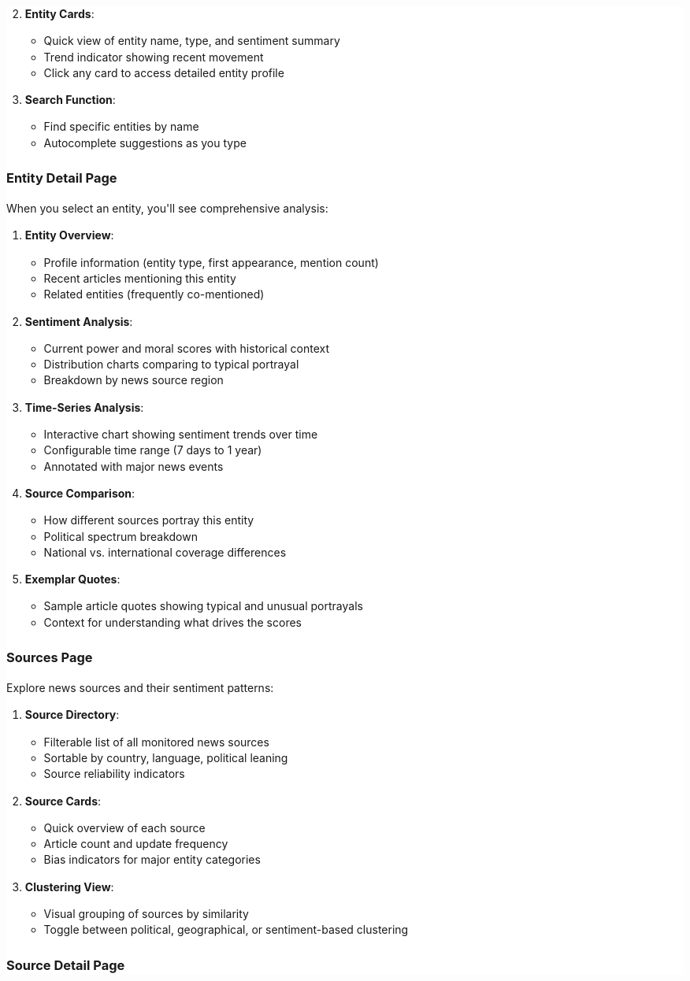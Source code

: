 2. **Entity Cards**:
   - Quick view of entity name, type, and sentiment summary
   - Trend indicator showing recent movement
   - Click any card to access detailed entity profile

3. **Search Function**:
   - Find specific entities by name
   - Autocomplete suggestions as you type

### Entity Detail Page

When you select an entity, you'll see comprehensive analysis:

1. **Entity Overview**:
   - Profile information (entity type, first appearance, mention count)
   - Recent articles mentioning this entity
   - Related entities (frequently co-mentioned)

2. **Sentiment Analysis**:
   - Current power and moral scores with historical context
   - Distribution charts comparing to typical portrayal
   - Breakdown by news source region

3. **Time-Series Analysis**:
   - Interactive chart showing sentiment trends over time
   - Configurable time range (7 days to 1 year)
   - Annotated with major news events

4. **Source Comparison**:
   - How different sources portray this entity
   - Political spectrum breakdown
   - National vs. international coverage differences

5. **Exemplar Quotes**:
   - Sample article quotes showing typical and unusual portrayals
   - Context for understanding what drives the scores

### Sources Page

Explore news sources and their sentiment patterns:

1. **Source Directory**:
   - Filterable list of all monitored news sources
   - Sortable by country, language, political leaning
   - Source reliability indicators

2. **Source Cards**:
   - Quick overview of each source
   - Article count and update frequency
   - Bias indicators for major entity categories

3. **Clustering View**:
   - Visual grouping of sources by similarity
   - Toggle between political, geographical, or sentiment-based clustering

### Source Detail Page
